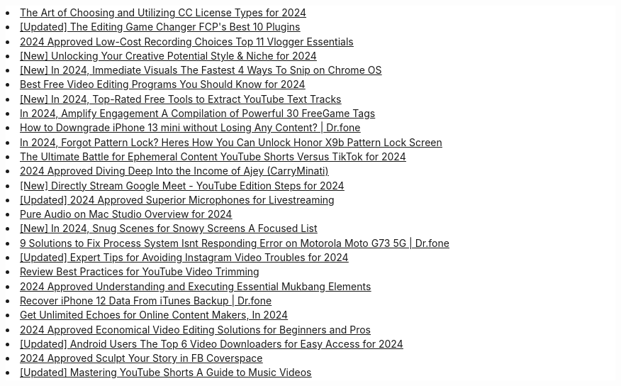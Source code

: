 <li><a href="https://youtube-tips.techidaily.com/rt-of-choosing-and-utilizing-cc-license-types-for-2024/"><u>The Art of Choosing and Utilizing CC License Types for 2024</u></a></li>
<li><a href="https://some-approaches.techidaily.com/updated-the-editing-game-changer-fcps-best-10-plugins/"><u>[Updated] The Editing Game Changer  FCP's Best 10 Plugins</u></a></li>
<li><a href="https://youtube-tips.techidaily.com/approved-low-cost-recording-choices-top-11-vlogger-essentials/"><u>2024 Approved  Low-Cost Recording Choices  Top 11 Vlogger Essentials</u></a></li>
<li><a href="https://youtube-tips.techidaily.com/nlocking-your-creative-potential-style-and-niche-for-2024/"><u>[New] Unlocking Your Creative Potential  Style & Niche for 2024</u></a></li>
<li><a href="https://visual-screen-recording.techidaily.com/new-in-2024-immediate-visuals-the-fastest-4-ways-to-snip-on-chrome-os/"><u>[New] In 2024, Immediate Visuals  The Fastest 4 Ways To Snip on Chrome OS</u></a></li>
<li><a href="https://youtube-zero.techidaily.com/free-video-editing-programs-you-should-know-for-2024/"><u>Best Free Video Editing Programs You Should Know for 2024</u></a></li>
<li><a href="https://youtube-tips.techidaily.com/n-2024-top-rated-free-tools-to-extract-youtube-text-tracks/"><u>[New] In 2024, Top-Rated Free Tools to Extract YouTube Text Tracks</u></a></li>
<li><a href="https://youtube-blog.techidaily.com/24-amplify-engagement-a-compilation-of-powerful-30-freegame-tags/"><u>In 2024, Amplify Engagement  A Compilation of Powerful 30 FreeGame Tags</u></a></li>
<li><a href="https://phone-solutions.techidaily.com/how-to-downgrade-iphone-13-mini-without-losing-any-content-drfone-by-drfone-ios-system-repair-ios-system-repair/"><u>How to Downgrade iPhone 13 mini without Losing Any Content? | Dr.fone</u></a></li>
<li><a href="https://easy-unlock-android.techidaily.com/in-2024-forgot-pattern-lock-heres-how-you-can-unlock-honor-x9b-pattern-lock-screen-by-drfone-android/"><u>In 2024, Forgot Pattern Lock? Heres How You Can Unlock Honor X9b Pattern Lock Screen</u></a></li>
<li><a href="https://facebook-record-videos.techidaily.com/the-ultimate-battle-for-ephemeral-content-youtube-shorts-versus-tiktok-for-2024/"><u>The Ultimate Battle for Ephemeral Content  YouTube Shorts Versus TikTok for 2024</u></a></li>
<li><a href="https://youtube-tips.techidaily.com/approved-diving-deep-into-the-income-of-ajey-carryminati/"><u>2024 Approved  Diving Deep Into the Income of Ajey (CarryMinati)</u></a></li>
<li><a href="https://youtube-tips.techidaily.com/irectly-stream-google-meet-youtube-edition-steps-for-2024/"><u>[New] Directly Stream Google Meet - YouTube Edition Steps for 2024</u></a></li>
<li><a href="https://youtube-tips.techidaily.com/ed-2024-approved-superior-microphones-for-livestreaming/"><u>[Updated] 2024 Approved  Superior Microphones for Livestreaming</u></a></li>
<li><a href="https://visual-screen-recording.techidaily.com/pure-audio-on-mac-studio-overview-for-2024/"><u>Pure Audio on Mac  Studio Overview for 2024</u></a></li>
<li><a href="https://youtube-tips.techidaily.com/n-2024-snug-scenes-for-snowy-screens-a-focused-list/"><u>[New] In 2024, Snug Scenes for Snowy Screens  A Focused List</u></a></li>
<li><a href="https://howto.techidaily.com/9-solutions-to-fix-process-system-isnt-responding-error-on-motorola-moto-g73-5g-drfone-by-drfone-fix-android-problems-fix-android-problems/"><u>9 Solutions to Fix Process System Isnt Responding Error on Motorola Moto G73 5G | Dr.fone</u></a></li>
<li><a href="https://instagram-video-recordings.techidaily.com/updated-expert-tips-for-avoiding-instagram-video-troubles-for-2024/"><u>[Updated] Expert Tips for Avoiding Instagram Video Troubles for 2024</u></a></li>
<li><a href="https://youtube-webster.techidaily.com/w-best-practices-for-youtube-video-trimming/"><u>Review  Best Practices for YouTube Video Trimming</u></a></li>
<li><a href="https://youtube-tips.techidaily.com/approved-understanding-and-executing-essential-mukbang-elements/"><u>2024 Approved  Understanding and Executing Essential Mukbang Elements</u></a></li>
<li><a href="https://review-topics.techidaily.com/recover-iphone-12-data-from-itunes-backup-drfone-by-drfone-ios-data-recovery-ios-data-recovery/"><u>Recover iPhone 12 Data From iTunes Backup | Dr.fone</u></a></li>
<li><a href="https://facebook-video-share.techidaily.com/get-unlimited-echoes-for-online-content-makers-in-2024/"><u>Get Unlimited Echoes for Online Content Makers, In 2024</u></a></li>
<li><a href="https://ai-vdieo-software.techidaily.com/2024-approved-economical-video-editing-solutions-for-beginners-and-pros/"><u>2024 Approved Economical Video Editing Solutions for Beginners and Pros</u></a></li>
<li><a href="https://youtube-tips.techidaily.com/ed-android-users-the-top-6-video-downloaders-for-easy-access-for-2024/"><u>[Updated] Android Users  The Top 6 Video Downloaders for Easy Access for 2024</u></a></li>
<li><a href="https://facebook-clips.techidaily.com/2024-approved-sculpt-your-story-in-fb-coverspace/"><u>2024 Approved  Sculpt Your Story in FB Coverspace</u></a></li>
<li><a href="https://youtube-tips.techidaily.com/ed-mastering-youtube-shorts-a-guide-to-music-videos/"><u>[Updated] Mastering YouTube Shorts  A Guide to Music Videos</u></a></li>